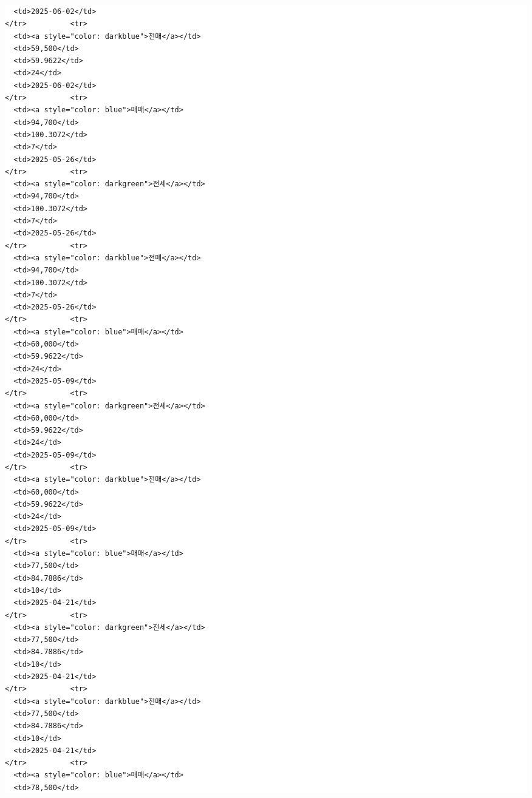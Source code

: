       <td>2025-06-02</td>
    </tr>          <tr>
      <td><a style="color: darkblue">전매</a></td>
      <td>59,500</td>
      <td>59.9622</td>
      <td>24</td>
      <td>2025-06-02</td>
    </tr>          <tr>
      <td><a style="color: blue">매매</a></td>
      <td>94,700</td>
      <td>100.3072</td>
      <td>7</td>
      <td>2025-05-26</td>
    </tr>          <tr>
      <td><a style="color: darkgreen">전세</a></td>
      <td>94,700</td>
      <td>100.3072</td>
      <td>7</td>
      <td>2025-05-26</td>
    </tr>          <tr>
      <td><a style="color: darkblue">전매</a></td>
      <td>94,700</td>
      <td>100.3072</td>
      <td>7</td>
      <td>2025-05-26</td>
    </tr>          <tr>
      <td><a style="color: blue">매매</a></td>
      <td>60,000</td>
      <td>59.9622</td>
      <td>24</td>
      <td>2025-05-09</td>
    </tr>          <tr>
      <td><a style="color: darkgreen">전세</a></td>
      <td>60,000</td>
      <td>59.9622</td>
      <td>24</td>
      <td>2025-05-09</td>
    </tr>          <tr>
      <td><a style="color: darkblue">전매</a></td>
      <td>60,000</td>
      <td>59.9622</td>
      <td>24</td>
      <td>2025-05-09</td>
    </tr>          <tr>
      <td><a style="color: blue">매매</a></td>
      <td>77,500</td>
      <td>84.7886</td>
      <td>10</td>
      <td>2025-04-21</td>
    </tr>          <tr>
      <td><a style="color: darkgreen">전세</a></td>
      <td>77,500</td>
      <td>84.7886</td>
      <td>10</td>
      <td>2025-04-21</td>
    </tr>          <tr>
      <td><a style="color: darkblue">전매</a></td>
      <td>77,500</td>
      <td>84.7886</td>
      <td>10</td>
      <td>2025-04-21</td>
    </tr>          <tr>
      <td><a style="color: blue">매매</a></td>
      <td>78,500</td>